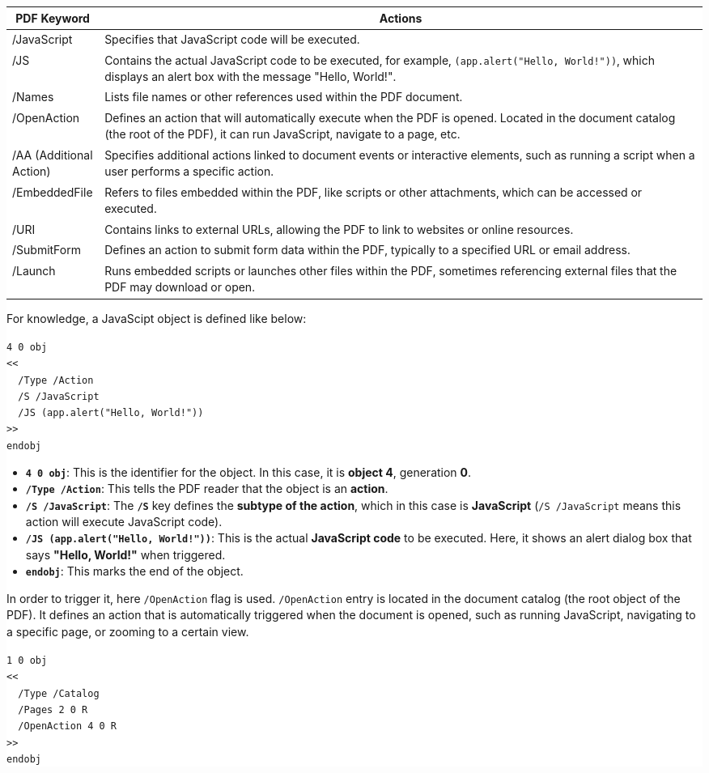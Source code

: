 | PDF Keyword             | Actions                                                                                                                                                                              |
|-------------------------|--------------------------------------------------------------------------------------------------------------------------------------------------------------------------------------|
| /JavaScript             | Specifies that JavaScript code will be executed.                                                                                                                                     |
| /JS                     | Contains the actual JavaScript code to be executed, for example, `(app.alert("Hello, World!"))`, which displays an alert box with the message "Hello, World!".                       |
| /Names                  | Lists file names or other references used within the PDF document.                                                                                                                   |
| /OpenAction             | Defines an action that will automatically execute when the PDF is opened. Located in the document catalog (the root of the PDF), it can run JavaScript, navigate to a page, etc.    |
| /AA (Additional Action) | Specifies additional actions linked to document events or interactive elements, such as running a script when a user performs a specific action.                                     |
| /EmbeddedFile           | Refers to files embedded within the PDF, like scripts or other attachments, which can be accessed or executed.                                                                       |
| /URI                    | Contains links to external URLs, allowing the PDF to link to websites or online resources.                                                                                           |
| /SubmitForm             | Defines an action to submit form data within the PDF, typically to a specified URL or email address.                                                                                |
| /Launch                 | Runs embedded scripts or launches other files within the PDF, sometimes referencing external files that the PDF may download or open.                                               |

For knowledge, a JavaScipt object is defined like below:

``` pdf
4 0 obj
<<
  /Type /Action
  /S /JavaScript
  /JS (app.alert("Hello, World!"))
>>
endobj
```

- **`4 0 obj`**: This is the identifier for the object. In this case, it is **object 4**, generation **0**.
- **`/Type /Action`**: This tells the PDF reader that the object is an **action**.
- **`/S /JavaScript`**: The **`/S`** key defines the **subtype of the action**, which in this case is **JavaScript** (`/S /JavaScript` means this action will execute JavaScript code).
- **`/JS (app.alert("Hello, World!"))`**: This is the actual **JavaScript code** to be executed. Here, it shows an alert dialog box that says **"Hello, World!"** when triggered.
- **`endobj`**: This marks the end of the object.

In order to trigger it, here `/OpenAction` flag is used. `/OpenAction` entry is located in the document catalog (the root object of the PDF). It defines an action that is automatically triggered when the document is opened, such as running JavaScript, navigating to a specific page, or zooming to a certain view.

``` pdf
1 0 obj
<<
  /Type /Catalog
  /Pages 2 0 R
  /OpenAction 4 0 R
>>
endobj
```
